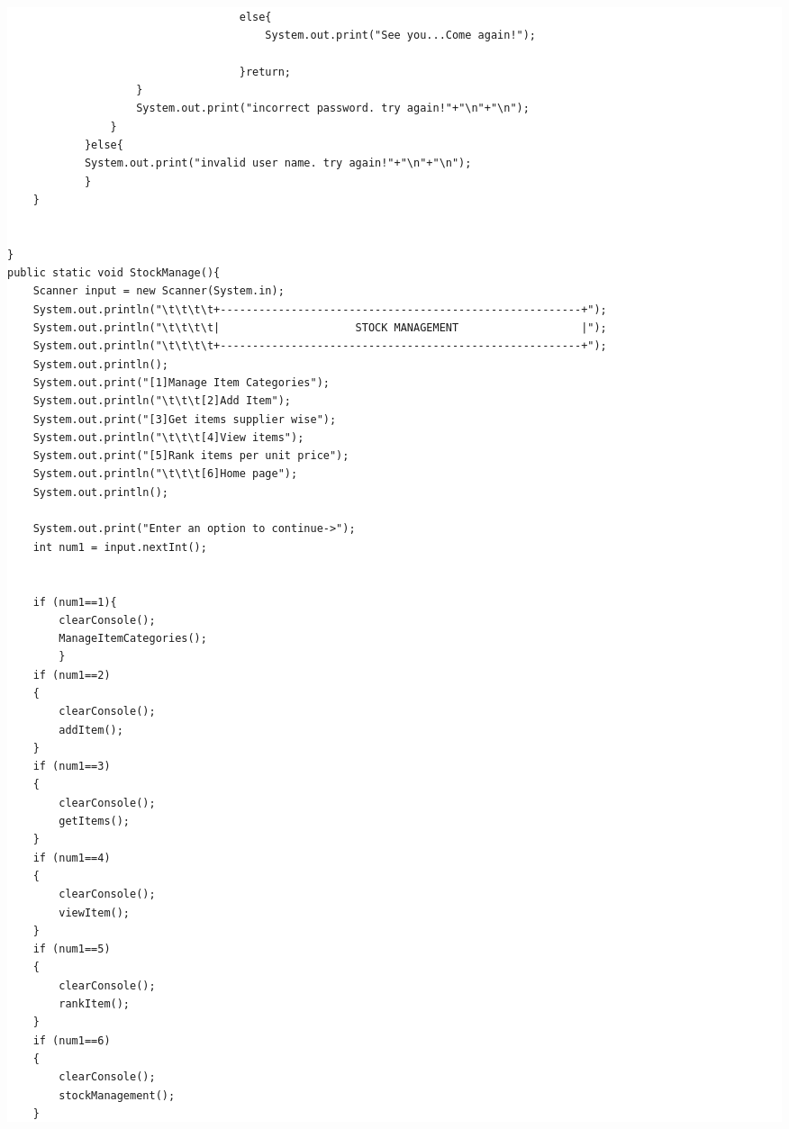 										else{
											System.out.print("See you...Come again!");
											
										}return;
						}
						System.out.print("incorrect password. try again!"+"\n"+"\n");
					}
				}else{
				System.out.print("invalid user name. try again!"+"\n"+"\n");
				}
		}
			
			
	}
	public static void StockManage(){
		Scanner input = new Scanner(System.in);
		System.out.println("\t\t\t\t+--------------------------------------------------------+");
		System.out.println("\t\t\t\t|                     STOCK MANAGEMENT                   |");
		System.out.println("\t\t\t\t+--------------------------------------------------------+");
		System.out.println();
		System.out.print("[1]Manage Item Categories");
		System.out.println("\t\t\t[2]Add Item");
		System.out.print("[3]Get items supplier wise");
		System.out.println("\t\t\t[4]View items");
		System.out.print("[5]Rank items per unit price");
		System.out.println("\t\t\t[6]Home page");
		System.out.println();
		
		System.out.print("Enter an option to continue->");
		int num1 = input.nextInt();
		
		
		if (num1==1){
			clearConsole();
			ManageItemCategories();
			}
		if (num1==2)
		{
			clearConsole();
			addItem();
		}
		if (num1==3)
		{
			clearConsole();
			getItems();
		}
		if (num1==4)
		{
			clearConsole();
			viewItem();
		}
		if (num1==5)
		{
			clearConsole();
			rankItem();
		}
		if (num1==6)
		{
			clearConsole();
			stockManagement();
		}
		